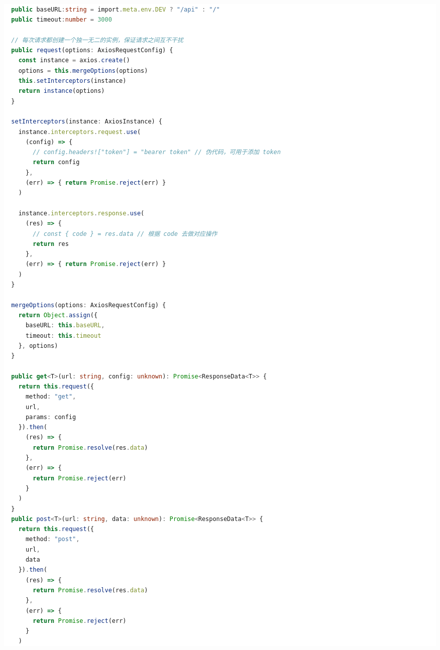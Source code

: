 ```ts
  public baseURL:string = import.meta.env.DEV ? "/api" : "/"
  public timeout:number = 3000

  // 每次请求都创建一个独一无二的实例，保证请求之间互不干扰
  public request(options: AxiosRequestConfig) {
    const instance = axios.create()
    options = this.mergeOptions(options)
    this.setInterceptors(instance)
    return instance(options)
  }

  setInterceptors(instance: AxiosInstance) {
    instance.interceptors.request.use(
      (config) => {
        // config.headers!["token"] = "bearer token" // 伪代码，可用于添加 token
        return config
      },
      (err) => { return Promise.reject(err) }
    )

    instance.interceptors.response.use(
      (res) => {
        // const { code } = res.data // 根据 code 去做对应操作
        return res
      },
      (err) => { return Promise.reject(err) }
    )
  }

  mergeOptions(options: AxiosRequestConfig) {
    return Object.assign({
      baseURL: this.baseURL,
      timeout: this.timeout
    }, options)
  }

  public get<T>(url: string, config: unknown): Promise<ResponseData<T>> {
    return this.request({
      method: "get",
      url,
      params: config
    }).then(
      (res) => {
        return Promise.resolve(res.data)
      },
      (err) => {
        return Promise.reject(err)
      }
    )
  }
  public post<T>(url: string, data: unknown): Promise<ResponseData<T>> {
    return this.request({
      method: "post",
      url,
      data
    }).then(
      (res) => {
        return Promise.resolve(res.data)
      },
      (err) => {
        return Promise.reject(err)
      }
    )
```